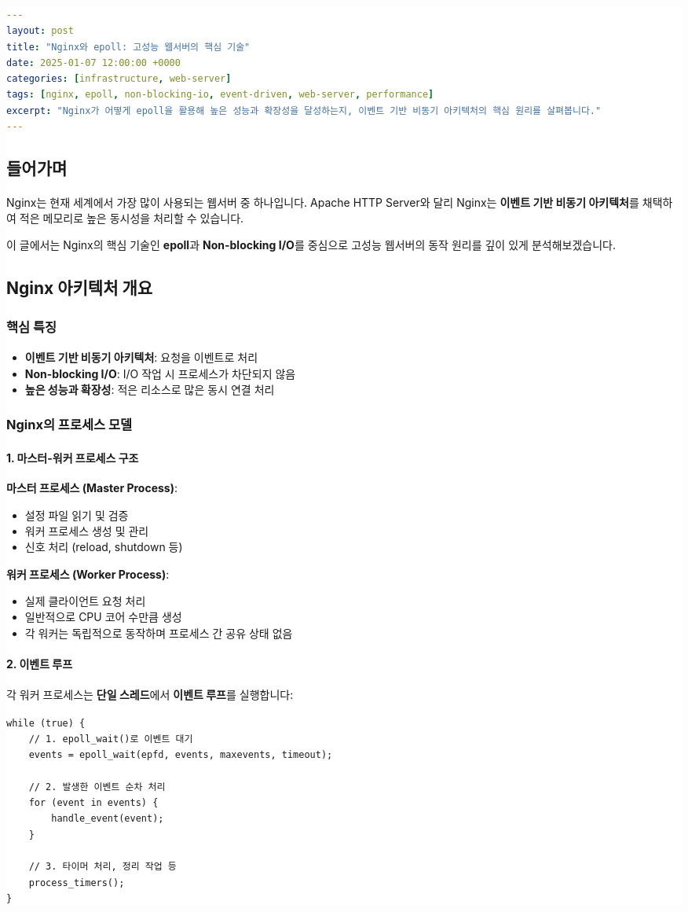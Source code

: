 ```yaml
---
layout: post
title: "Nginx와 epoll: 고성능 웹서버의 핵심 기술"
date: 2025-01-07 12:00:00 +0000
categories: [infrastructure, web-server]
tags: [nginx, epoll, non-blocking-io, event-driven, web-server, performance]
excerpt: "Nginx가 어떻게 epoll을 활용해 높은 성능과 확장성을 달성하는지, 이벤트 기반 비동기 아키텍처의 핵심 원리를 살펴봅니다."
---
```


## 들어가며

Nginx는 현재 세계에서 가장 많이 사용되는 웹서버 중 하나입니다. Apache HTTP Server와 달리 Nginx는 **이벤트 기반 비동기 아키텍처**를 채택하여 적은 메모리로 높은 동시성을 처리할 수 있습니다.

이 글에서는 Nginx의 핵심 기술인 **epoll**과 **Non-blocking I/O**를 중심으로 고성능 웹서버의 동작 원리를 깊이 있게 분석해보겠습니다.

## Nginx 아키텍처 개요

### 핵심 특징

- **이벤트 기반 비동기 아키텍처**: 요청을 이벤트로 처리
- **Non-blocking I/O**: I/O 작업 시 프로세스가 차단되지 않음  
- **높은 성능과 확장성**: 적은 리소스로 많은 동시 연결 처리

### Nginx의 프로세스 모델

#### 1. 마스터-워커 프로세스 구조

**마스터 프로세스 (Master Process)**:
- 설정 파일 읽기 및 검증
- 워커 프로세스 생성 및 관리
- 신호 처리 (reload, shutdown 등)

**워커 프로세스 (Worker Process)**:
- 실제 클라이언트 요청 처리
- 일반적으로 CPU 코어 수만큼 생성
- 각 워커는 독립적으로 동작하며 프로세스 간 공유 상태 없음

#### 2. 이벤트 루프

각 워커 프로세스는 **단일 스레드**에서 **이벤트 루프**를 실행합니다:

```
while (true) {
    // 1. epoll_wait()로 이벤트 대기
    events = epoll_wait(epfd, events, maxevents, timeout);
    
    // 2. 발생한 이벤트 순차 처리
    for (event in events) {
        handle_event(event);
    }
    
    // 3. 타이머 처리, 정리 작업 등
    process_timers();
}
```

